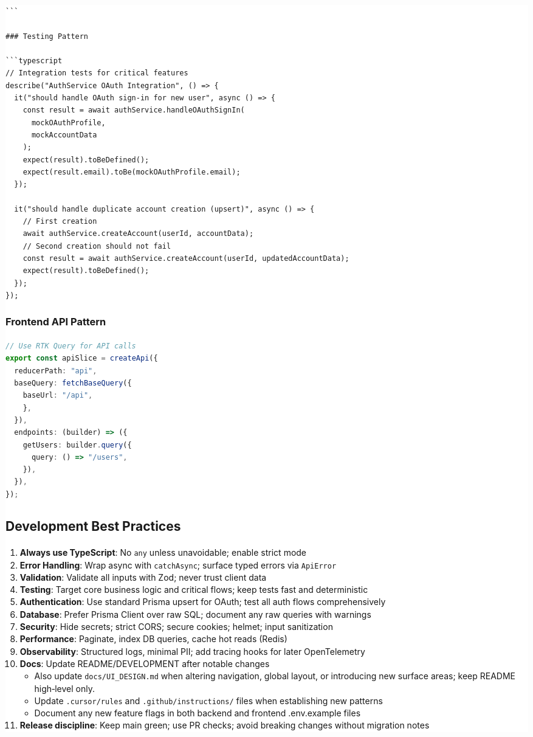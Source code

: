 ````
```

### Testing Pattern

```typescript
// Integration tests for critical features
describe("AuthService OAuth Integration", () => {
  it("should handle OAuth sign-in for new user", async () => {
    const result = await authService.handleOAuthSignIn(
      mockOAuthProfile,
      mockAccountData
    );
    expect(result).toBeDefined();
    expect(result.email).toBe(mockOAuthProfile.email);
  });

  it("should handle duplicate account creation (upsert)", async () => {
    // First creation
    await authService.createAccount(userId, accountData);
    // Second creation should not fail
    const result = await authService.createAccount(userId, updatedAccountData);
    expect(result).toBeDefined();
  });
});
````

### Frontend API Pattern

```typescript
// Use RTK Query for API calls
export const apiSlice = createApi({
  reducerPath: "api",
  baseQuery: fetchBaseQuery({
    baseUrl: "/api",
    },
  }),
  endpoints: (builder) => ({
    getUsers: builder.query({
      query: () => "/users",
    }),
  }),
});
```

## Development Best Practices

1. **Always use TypeScript**: No `any` unless unavoidable; enable strict mode
2. **Error Handling**: Wrap async with `catchAsync`; surface typed errors via `ApiError`
3. **Validation**: Validate all inputs with Zod; never trust client data
4. **Testing**: Target core business logic and critical flows; keep tests fast and deterministic
5. **Authentication**: Use standard Prisma upsert for OAuth; test all auth flows comprehensively
6. **Database**: Prefer Prisma Client over raw SQL; document any raw queries with warnings
7. **Security**: Hide secrets; strict CORS; secure cookies; helmet; input sanitization
8. **Performance**: Paginate, index DB queries, cache hot reads (Redis)
9. **Observability**: Structured logs, minimal PII; add tracing hooks for later OpenTelemetry
10. **Docs**: Update README/DEVELOPMENT after notable changes
    - Also update `docs/UI_DESIGN.md` when altering navigation, global layout, or introducing new surface areas; keep README high‑level only.
    - Update `.cursor/rules` and `.github/instructions/` files when establishing new patterns
    - Document any new feature flags in both backend and frontend .env.example files
11. **Release discipline**: Keep main green; use PR checks; avoid breaking changes without migration notes

